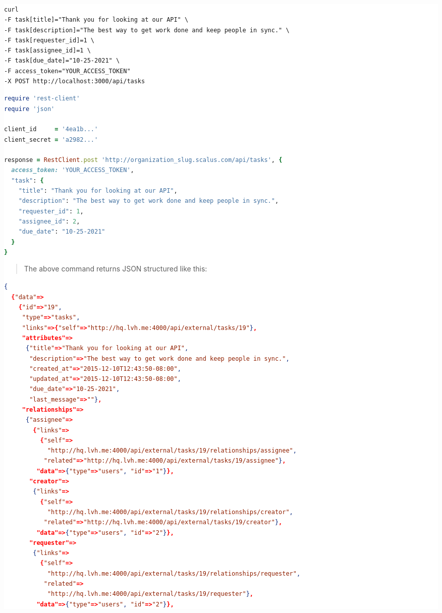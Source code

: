 ```shell
curl
-F task[title]="Thank you for looking at our API" \
-F task[description]="The best way to get work done and keep people in sync." \
-F task[requester_id]=1 \
-F task[assignee_id]=1 \
-F task[due_date]="10-25-2021" \
-F access_token="YOUR_ACCESS_TOKEN"
-X POST http://localhost:3000/api/tasks
```

```ruby
require 'rest-client'
require 'json'

client_id     = '4ea1b...'
client_secret = 'a2982...'

response = RestClient.post 'http://organization_slug.scalus.com/api/tasks', {
  access_token: 'YOUR_ACCESS_TOKEN',
  "task": {
    "title": "Thank you for looking at our API",
    "description": "The best way to get work done and keep people in sync.",
    "requester_id": 1,
    "assignee_id": 2,
    "due_date": "10-25-2021"
  }
}

```
> The above command returns JSON structured like this:

```json
{
  {"data"=>
    {"id"=>"19",
     "type"=>"tasks",
     "links"=>{"self"=>"http://hq.lvh.me:4000/api/external/tasks/19"},
     "attributes"=>
      {"title"=>"Thank you for looking at our API",
       "description"=>"The best way to get work done and keep people in sync.",
       "created_at"=>"2015-12-10T12:43:50-08:00",
       "updated_at"=>"2015-12-10T12:43:50-08:00",
       "due_date"=>"10-25-2021",
       "last_message"=>""},
     "relationships"=>
      {"assignee"=>
        {"links"=>
          {"self"=>
            "http://hq.lvh.me:4000/api/external/tasks/19/relationships/assignee",
           "related"=>"http://hq.lvh.me:4000/api/external/tasks/19/assignee"},
         "data"=>{"type"=>"users", "id"=>"1"}},
       "creator"=>
        {"links"=>
          {"self"=>
            "http://hq.lvh.me:4000/api/external/tasks/19/relationships/creator",
           "related"=>"http://hq.lvh.me:4000/api/external/tasks/19/creator"},
         "data"=>{"type"=>"users", "id"=>"2"}},
       "requester"=>
        {"links"=>
          {"self"=>
            "http://hq.lvh.me:4000/api/external/tasks/19/relationships/requester",
           "related"=>
            "http://hq.lvh.me:4000/api/external/tasks/19/requester"},
         "data"=>{"type"=>"users", "id"=>"2"}},
```